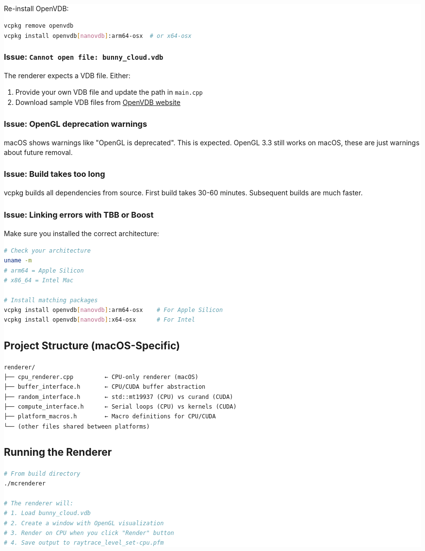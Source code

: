 Re-install OpenVDB:
```bash
vcpkg remove openvdb
vcpkg install openvdb[nanovdb]:arm64-osx  # or x64-osx
```

### Issue: `Cannot open file: bunny_cloud.vdb`

The renderer expects a VDB file. Either:
1. Provide your own VDB file and update the path in `main.cpp`
2. Download sample VDB files from [OpenVDB website](https://www.openvdb.org/download/)

### Issue: OpenGL deprecation warnings

macOS shows warnings like "OpenGL is deprecated". This is expected. OpenGL 3.3 still works on macOS, these are just warnings about future removal.

### Issue: Build takes too long

vcpkg builds all dependencies from source. First build takes 30-60 minutes. Subsequent builds are much faster.

### Issue: Linking errors with TBB or Boost

Make sure you installed the correct architecture:
```bash
# Check your architecture
uname -m
# arm64 = Apple Silicon
# x86_64 = Intel Mac

# Install matching packages
vcpkg install openvdb[nanovdb]:arm64-osx    # For Apple Silicon
vcpkg install openvdb[nanovdb]:x64-osx      # For Intel
```

## Project Structure (macOS-Specific)

```
renderer/
├── cpu_renderer.cpp         ← CPU-only renderer (macOS)
├── buffer_interface.h       ← CPU/CUDA buffer abstraction
├── random_interface.h       ← std::mt19937 (CPU) vs curand (CUDA)
├── compute_interface.h      ← Serial loops (CPU) vs kernels (CUDA)
├── platform_macros.h        ← Macro definitions for CPU/CUDA
└── (other files shared between platforms)
```

## Running the Renderer

```bash
# From build directory
./mcrenderer

# The renderer will:
# 1. Load bunny_cloud.vdb
# 2. Create a window with OpenGL visualization
# 3. Render on CPU when you click "Render" button
# 4. Save output to raytrace_level_set-cpu.pfm
```
